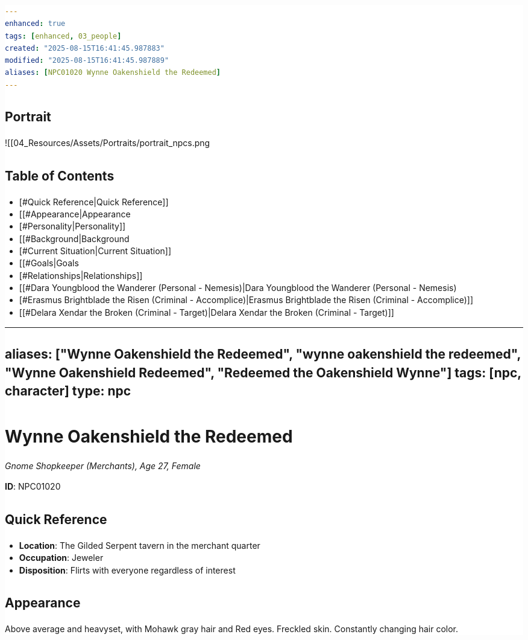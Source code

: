 ```yaml
---
enhanced: true
tags: [enhanced, 03_people]
created: "2025-08-15T16:41:45.987883"
modified: "2025-08-15T16:41:45.987889"
aliases: [NPC01020 Wynne Oakenshield the Redeemed]
---
```


## Portrait
![[04_Resources/Assets/Portraits/portrait_npcs.png

## Table of Contents
- [#Quick Reference|Quick Reference]]
- [[#Appearance|Appearance
- [#Personality|Personality]]
- [[#Background|Background
- [#Current Situation|Current Situation]]
- [[#Goals|Goals
- [#Relationships|Relationships]]
- [[#Dara Youngblood the Wanderer (Personal - Nemesis)|Dara Youngblood the Wanderer (Personal - Nemesis)
- [#Erasmus Brightblade the Risen (Criminal - Accomplice)|Erasmus Brightblade the Risen (Criminal - Accomplice)]]
- [[#Delara Xendar the Broken (Criminal - Target)|Delara Xendar the Broken (Criminal - Target)]]

---
aliases: ["Wynne Oakenshield the Redeemed", "wynne oakenshield the redeemed", "Wynne Oakenshield Redeemed", "Redeemed the Oakenshield Wynne"]
tags: [npc, character]
type: npc
---

# Wynne Oakenshield the Redeemed

*Gnome Shopkeeper (Merchants), Age 27, Female*

**ID**: NPC01020

## Quick Reference
- **Location**: The Gilded Serpent tavern in the merchant quarter
- **Occupation**: Jeweler
- **Disposition**: Flirts with everyone regardless of interest

## Appearance
Above average and heavyset, with Mohawk gray hair and Red eyes. Freckled skin. Constantly changing hair color.
